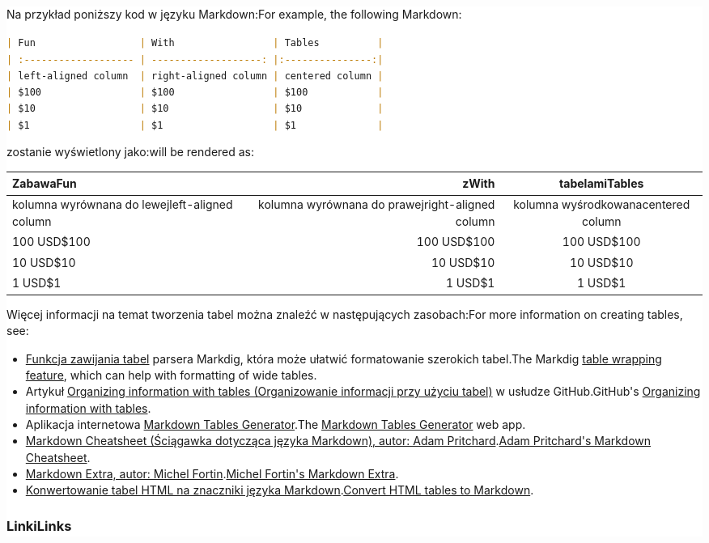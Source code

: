 <span data-ttu-id="a1398-168">Na przykład poniższy kod w języku Markdown:</span><span class="sxs-lookup"><span data-stu-id="a1398-168">For example, the following Markdown:</span></span>

```markdown
| Fun                  | With                 | Tables          |
| :------------------- | -------------------: |:---------------:|
| left-aligned column  | right-aligned column | centered column |
| $100                 | $100                 | $100            |
| $10                  | $10                  | $10             |
| $1                   | $1                   | $1              |
```

<span data-ttu-id="a1398-169">zostanie wyświetlony jako:</span><span class="sxs-lookup"><span data-stu-id="a1398-169">will be rendered as:</span></span>

| <span data-ttu-id="a1398-170">Zabawa</span><span class="sxs-lookup"><span data-stu-id="a1398-170">Fun</span></span>                  | <span data-ttu-id="a1398-171">z</span><span class="sxs-lookup"><span data-stu-id="a1398-171">With</span></span>                 | <span data-ttu-id="a1398-172">tabelami</span><span class="sxs-lookup"><span data-stu-id="a1398-172">Tables</span></span>          |
| :------------------- | -------------------: |:---------------:|
| <span data-ttu-id="a1398-173">kolumna wyrównana do lewej</span><span class="sxs-lookup"><span data-stu-id="a1398-173">left-aligned column</span></span>  | <span data-ttu-id="a1398-174">kolumna wyrównana do prawej</span><span class="sxs-lookup"><span data-stu-id="a1398-174">right-aligned column</span></span> | <span data-ttu-id="a1398-175">kolumna wyśrodkowana</span><span class="sxs-lookup"><span data-stu-id="a1398-175">centered column</span></span> |
| <span data-ttu-id="a1398-176">100 USD</span><span class="sxs-lookup"><span data-stu-id="a1398-176">$100</span></span>                 | <span data-ttu-id="a1398-177">100 USD</span><span class="sxs-lookup"><span data-stu-id="a1398-177">$100</span></span>                 | <span data-ttu-id="a1398-178">100 USD</span><span class="sxs-lookup"><span data-stu-id="a1398-178">$100</span></span>            |
| <span data-ttu-id="a1398-179">10 USD</span><span class="sxs-lookup"><span data-stu-id="a1398-179">$10</span></span>                  | <span data-ttu-id="a1398-180">10 USD</span><span class="sxs-lookup"><span data-stu-id="a1398-180">$10</span></span>                  | <span data-ttu-id="a1398-181">10 USD</span><span class="sxs-lookup"><span data-stu-id="a1398-181">$10</span></span>             |
| <span data-ttu-id="a1398-182">1 USD</span><span class="sxs-lookup"><span data-stu-id="a1398-182">$1</span></span>                   | <span data-ttu-id="a1398-183">1 USD</span><span class="sxs-lookup"><span data-stu-id="a1398-183">$1</span></span>                   | <span data-ttu-id="a1398-184">1 USD</span><span class="sxs-lookup"><span data-stu-id="a1398-184">$1</span></span>              |

<span data-ttu-id="a1398-185">Więcej informacji na temat tworzenia tabel można znaleźć w następujących zasobach:</span><span class="sxs-lookup"><span data-stu-id="a1398-185">For more information on creating tables, see:</span></span>

- <span data-ttu-id="a1398-186">[Funkcja zawijania tabel](#table-wrapping) parsera Markdig, która może ułatwić formatowanie szerokich tabel.</span><span class="sxs-lookup"><span data-stu-id="a1398-186">The Markdig [table wrapping feature](#table-wrapping), which can help with formatting of wide tables.</span></span>
- <span data-ttu-id="a1398-187">Artykuł [Organizing information with tables (Organizowanie informacji przy użyciu tabel)](https://help.github.com/articles/organizing-information-with-tables/) w usłudze GitHub.</span><span class="sxs-lookup"><span data-stu-id="a1398-187">GitHub's [Organizing information with tables](https://help.github.com/articles/organizing-information-with-tables/).</span></span>
- <span data-ttu-id="a1398-188">Aplikacja internetowa [Markdown Tables Generator](https://www.tablesgenerator.com/markdown_tables).</span><span class="sxs-lookup"><span data-stu-id="a1398-188">The [Markdown Tables Generator](https://www.tablesgenerator.com/markdown_tables) web app.</span></span>
- <span data-ttu-id="a1398-189">[Markdown Cheatsheet (Ściągawka dotycząca języka Markdown), autor: Adam Pritchard](https://github.com/adam-p/markdown-here/wiki/Markdown-Cheatsheet#wiki-tables).</span><span class="sxs-lookup"><span data-stu-id="a1398-189">[Adam Pritchard's Markdown Cheatsheet](https://github.com/adam-p/markdown-here/wiki/Markdown-Cheatsheet#wiki-tables).</span></span>
- <span data-ttu-id="a1398-190">[Markdown Extra, autor: Michel Fortin](https://michelf.ca/projects/php-markdown/extra/#table).</span><span class="sxs-lookup"><span data-stu-id="a1398-190">[Michel Fortin's Markdown Extra](https://michelf.ca/projects/php-markdown/extra/#table).</span></span>
- <span data-ttu-id="a1398-191">[Konwertowanie tabel HTML na znaczniki języka Markdown](https://jmalarcon.github.io/markdowntables/).</span><span class="sxs-lookup"><span data-stu-id="a1398-191">[Convert HTML tables to Markdown](https://jmalarcon.github.io/markdowntables/).</span></span>

### <a name="links"></a><span data-ttu-id="a1398-192">Linki</span><span class="sxs-lookup"><span data-stu-id="a1398-192">Links</span></span>
